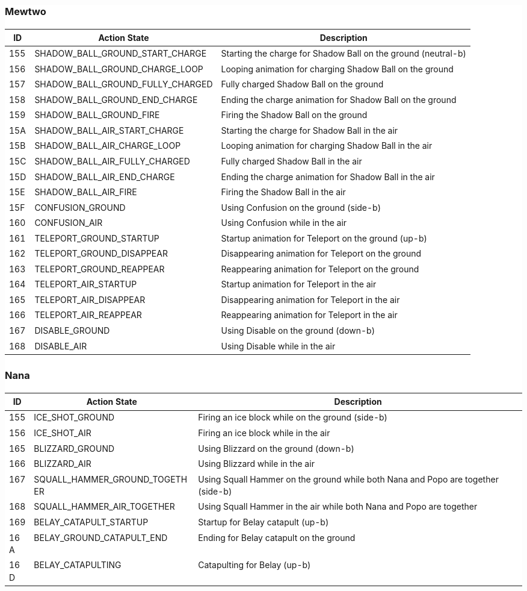### Mewtwo

| ID   | Action State               | Description |
| ---- | -------------------------- | ----------- |
| 155  | SHADOW_BALL_GROUND_START_CHARGE | Starting the charge for Shadow Ball on the ground (neutral-b) |
| 156  | SHADOW_BALL_GROUND_CHARGE_LOOP | Looping animation for charging Shadow Ball on the ground |
| 157  | SHADOW_BALL_GROUND_FULLY_CHARGED | Fully charged Shadow Ball on the ground |
| 158  | SHADOW_BALL_GROUND_END_CHARGE | Ending the charge animation for Shadow Ball on the ground |
| 159  | SHADOW_BALL_GROUND_FIRE    | Firing the Shadow Ball on the ground |
| 15A  | SHADOW_BALL_AIR_START_CHARGE | Starting the charge for Shadow Ball in the air |
| 15B  | SHADOW_BALL_AIR_CHARGE_LOOP | Looping animation for charging Shadow Ball in the air |
| 15C  | SHADOW_BALL_AIR_FULLY_CHARGED | Fully charged Shadow Ball in the air |
| 15D  | SHADOW_BALL_AIR_END_CHARGE | Ending the charge animation for Shadow Ball in the air |
| 15E  | SHADOW_BALL_AIR_FIRE       | Firing the Shadow Ball in the air |
| 15F  | CONFUSION_GROUND           | Using Confusion on the ground (side-b) |
| 160  | CONFUSION_AIR              | Using Confusion while in the air |
| 161  | TELEPORT_GROUND_STARTUP    | Startup animation for Teleport on the ground (up-b) |
| 162  | TELEPORT_GROUND_DISAPPEAR  | Disappearing animation for Teleport on the ground |
| 163  | TELEPORT_GROUND_REAPPEAR   | Reappearing animation for Teleport on the ground |
| 164  | TELEPORT_AIR_STARTUP       | Startup animation for Teleport in the air |
| 165  | TELEPORT_AIR_DISAPPEAR     | Disappearing animation for Teleport in the air |
| 166  | TELEPORT_AIR_REAPPEAR      | Reappearing animation for Teleport in the air |
| 167  | DISABLE_GROUND             | Using Disable on the ground (down-b) |
| 168  | DISABLE_AIR                | Using Disable while in the air |

### Nana

| ID   | Action State               | Description |
| ---- | -------------------------- | ----------- |
| 155  | ICE_SHOT_GROUND            | Firing an ice block while on the ground (side-b) |
| 156  | ICE_SHOT_AIR               | Firing an ice block while in the air |
| 165  | BLIZZARD_GROUND            | Using Blizzard on the ground (down-b) |
| 166  | BLIZZARD_AIR               | Using Blizzard while in the air |
| 167  | SQUALL_HAMMER_GROUND_TOGETHER | Using Squall Hammer on the ground while both Nana and Popo are together (side-b) |
| 168  | SQUALL_HAMMER_AIR_TOGETHER | Using Squall Hammer in the air while both Nana and Popo are together |
| 169  | BELAY_CATAPULT_STARTUP     | Startup for Belay catapult (up-b) |
| 16A  | BELAY_GROUND_CATAPULT_END  | Ending for Belay catapult on the ground |
| 16D  | BELAY_CATAPULTING          | Catapulting for Belay (up-b) |
